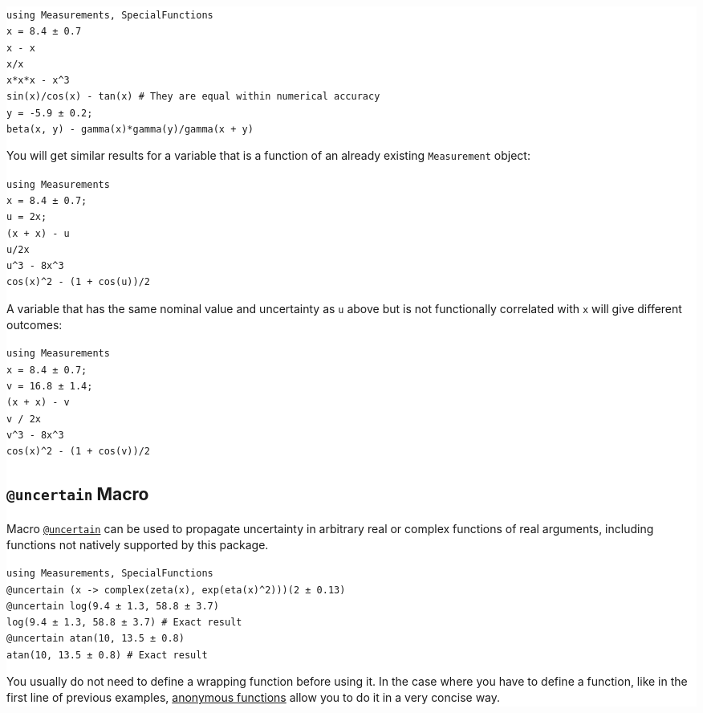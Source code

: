 ```@repl
using Measurements, SpecialFunctions
x = 8.4 ± 0.7
x - x
x/x
x*x*x - x^3
sin(x)/cos(x) - tan(x) # They are equal within numerical accuracy
y = -5.9 ± 0.2;
beta(x, y) - gamma(x)*gamma(y)/gamma(x + y)
```

You will get similar results for a variable that is a function of an already
existing `Measurement` object:

```@repl
using Measurements
x = 8.4 ± 0.7;
u = 2x;
(x + x) - u
u/2x
u^3 - 8x^3
cos(x)^2 - (1 + cos(u))/2
```

A variable that has the same nominal value and uncertainty as `u` above but is
not functionally correlated with `x` will give different outcomes:

```@repl
using Measurements
x = 8.4 ± 0.7;
v = 16.8 ± 1.4;
(x + x) - v
v / 2x
v^3 - 8x^3
cos(x)^2 - (1 + cos(v))/2
```

`@uncertain` Macro
------------------

Macro [`@uncertain`](@ref) can be used to propagate uncertainty in arbitrary
real or complex functions of real arguments, including functions not natively
supported by this package.

```@repl
using Measurements, SpecialFunctions
@uncertain (x -> complex(zeta(x), exp(eta(x)^2)))(2 ± 0.13)
@uncertain log(9.4 ± 1.3, 58.8 ± 3.7)
log(9.4 ± 1.3, 58.8 ± 3.7) # Exact result
@uncertain atan(10, 13.5 ± 0.8)
atan(10, 13.5 ± 0.8) # Exact result
```

You usually do not need to define a wrapping function before using it.  In the
case where you have to define a function, like in the first line of previous
examples, [anonymous
functions](https://docs.julialang.org/en/v1/manual/functions/#man-anonymous-functions-1)
allow you to do it in a very concise way.
